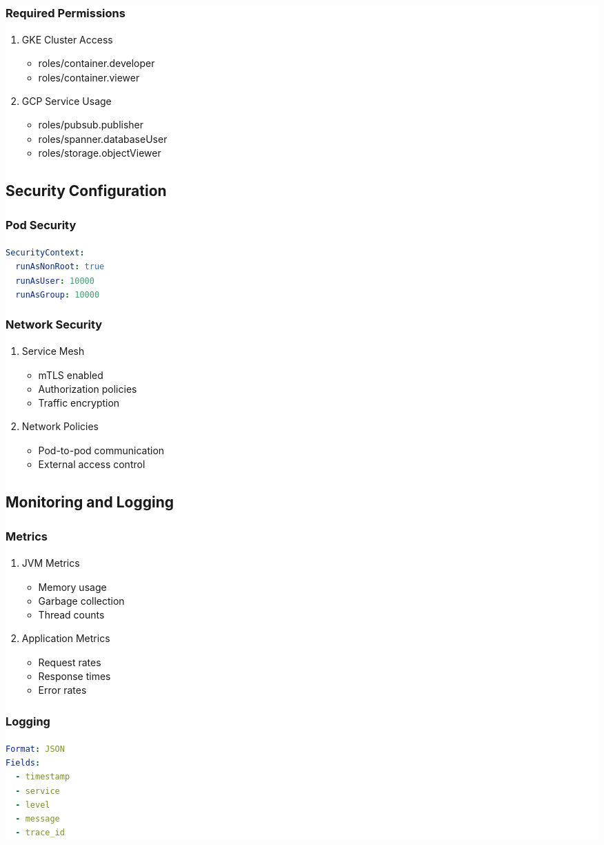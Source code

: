 ### Required Permissions
1. GKE Cluster Access
   - roles/container.developer
   - roles/container.viewer

2. GCP Service Usage
   - roles/pubsub.publisher
   - roles/spanner.databaseUser
   - roles/storage.objectViewer

## Security Configuration

### Pod Security
```yaml
SecurityContext:
  runAsNonRoot: true
  runAsUser: 10000
  runAsGroup: 10000
```

### Network Security
1. Service Mesh
   - mTLS enabled
   - Authorization policies
   - Traffic encryption

2. Network Policies
   - Pod-to-pod communication
   - External access control

## Monitoring and Logging

### Metrics
1. JVM Metrics
   - Memory usage
   - Garbage collection
   - Thread counts

2. Application Metrics
   - Request rates
   - Response times
   - Error rates

### Logging
```yaml
Format: JSON
Fields:
  - timestamp
  - service
  - level
  - message
  - trace_id
```
